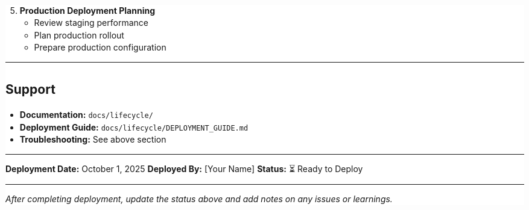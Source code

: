 5. **Production Deployment Planning**
   - Review staging performance
   - Plan production rollout
   - Prepare production configuration

---

## Support

- **Documentation:** `docs/lifecycle/`
- **Deployment Guide:** `docs/lifecycle/DEPLOYMENT_GUIDE.md`
- **Troubleshooting:** See above section

---

**Deployment Date:** October 1, 2025
**Deployed By:** [Your Name]
**Status:** ⏳ Ready to Deploy

---

*After completing deployment, update the status above and add notes on any issues or learnings.*
